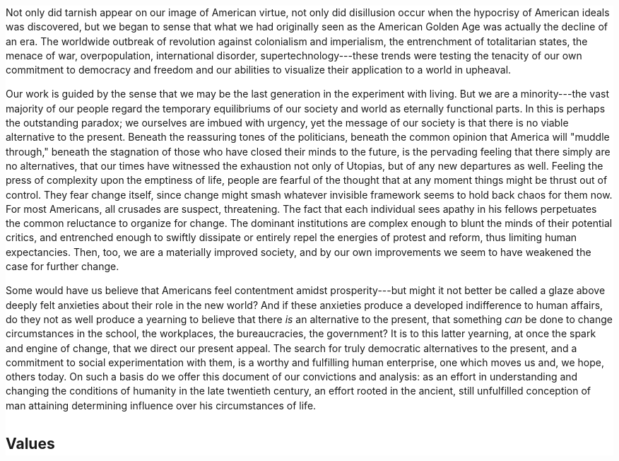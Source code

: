 Not only did tarnish appear on our image of American virtue, not only
did disillusion occur when the hypocrisy of American ideals was
discovered, but we began to sense that what we had originally seen as
the American Golden Age was actually the decline of an era. The
worldwide outbreak of revolution against colonialism and imperialism,
the entrenchment of totalitarian states, the menace of war,
overpopulation, international disorder, supertechnology---these trends
were testing the tenacity of our own commitment to democracy and freedom
and our abilities to visualize their application to a world in upheaval.

Our work is guided by the sense that we may be the last generation in
the experiment with living. But we are a minority---the vast majority of
our people regard the temporary equilibriums of our society and world as
eternally functional parts. In this is perhaps the outstanding paradox;
we ourselves are imbued with urgency, yet the message of our society is
that there is no viable alternative to the present. Beneath the
reassuring tones of the politicians, beneath the common opinion that
America will "muddle through," beneath the stagnation of those who have
closed their minds to the future, is the pervading feeling that there
simply are no alternatives, that our times have witnessed the exhaustion
not only of Utopias, but of any new departures as well. Feeling the
press of complexity upon the emptiness of life, people are fearful of
the thought that at any moment things might be thrust out of control.
They fear change itself, since change might smash whatever invisible
framework seems to hold back chaos for them now. For most Americans, all
crusades are suspect, threatening. The fact that each individual sees
apathy in his fellows perpetuates the common reluctance to organize for
change. The dominant institutions are complex enough to blunt the minds
of their potential critics, and entrenched enough to swiftly dissipate
or entirely repel the energies of protest and reform, thus limiting
human expectancies. Then, too, we are a materially improved society, and
by our own improvements we seem to have weakened the case for further
change.

Some would have us believe that Americans feel contentment amidst
prosperity---but might it not better be called a glaze above deeply felt
anxieties about their role in the new world? And if these anxieties
produce a developed indifference to human affairs, do they not as well
produce a yearning to believe that there *is* an alternative to the
present, that something *can* be done to change circumstances in the
school, the workplaces, the bureaucracies, the government? It is to this
latter yearning, at once the spark and engine of change, that we direct
our present appeal. The search for truly democratic alternatives to the
present, and a commitment to social experimentation with them, is a
worthy and fulfilling human enterprise, one which moves us and, we hope,
others today. On such a basis do we offer this document of our
convictions and analysis: as an effort in understanding and changing the
conditions of humanity in the late twentieth century, an effort rooted
in the ancient, still unfulfilled conception of man attaining
determining influence over his circumstances of life.

Values
------
